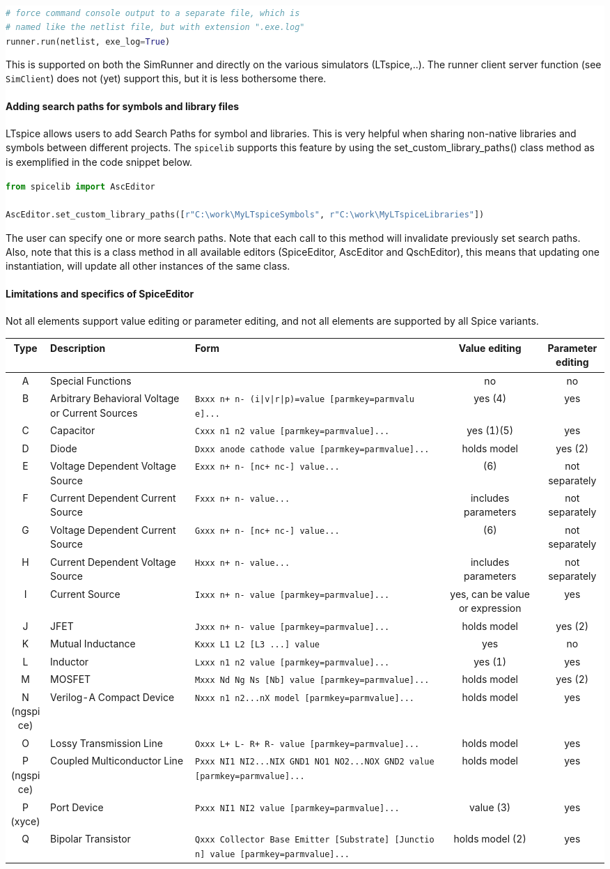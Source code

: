 ```python
# force command console output to a separate file, which is
# named like the netlist file, but with extension ".exe.log"
runner.run(netlist, exe_log=True)
```

This is supported on both the SimRunner and directly on the various simulators (LTspice,..).
The runner client server function (see `SimClient`) does not (yet) support this, but it is less bothersome there.

#### Adding search paths for symbols and library files

LTspice allows users to add Search Paths for symbol and libraries. This is very helpful when sharing non-native
libraries and symbols between different projects. The `spicelib` supports this feature by using the
set_custom_library_paths() class method as is exemplified in the code snippet below.

```python
from spicelib import AscEditor

AscEditor.set_custom_library_paths([r"C:\work\MyLTspiceSymbols", r"C:\work\MyLTspiceLibraries"])
```

The user can specify one or more search paths. Note that each call to this method will invalidate previously set search
paths. Also, note that this is a class method in all available editors (SpiceEditor, AscEditor and QschEditor), this
means that updating one instantiation, will update all other instances of the same class.

#### Limitations and specifics of SpiceEditor

Not all elements support value editing or parameter editing, and not all elements are supported by all Spice variants.

| Type | Description | Form | Value editing | Parameter editing |
|:---:|:---|:---|:---:|:---:|
| A | Special Functions |  | no | no |
| B | Arbitrary Behavioral Voltage or Current Sources | `Bxxx n+ n- (i\|v\|r\|p)=value [parmkey=parmvalue]...` | yes (4) | yes |
| C | Capacitor | `Cxxx n1 n2 value [parmkey=parmvalue]...` | yes (1)(5)| yes |
| D | Diode | `Dxxx anode cathode value [parmkey=parmvalue]...` | holds model | yes (2) |
| E | Voltage Dependent Voltage Source | `Exxx n+ n- [nc+ nc-] value...` | (6) | not separately |
| F | Current Dependent Current Source | `Fxxx n+ n- value...` | includes parameters | not separately |
| G | Voltage Dependent Current Source | `Gxxx n+ n- [nc+ nc-] value...` | (6) | not separately |
| H | Current Dependent Voltage Source | `Hxxx n+ n- value...` | includes parameters | not separately |
| I | Current Source | `Ixxx n+ n- value [parmkey=parmvalue]...` | yes, can be value or expression | yes |
| J | JFET | `Jxxx n+ n- value [parmkey=parmvalue]...` | holds model | yes (2) |
| K | Mutual Inductance | `Kxxx L1 L2 [L3 ...] value` | yes | no |
| L | Inductor | `Lxxx n1 n2 value [parmkey=parmvalue]...` | yes (1) | yes |
| M | MOSFET | `Mxxx Nd Ng Ns [Nb] value [parmkey=parmvalue]...` | holds model | yes (2) |
| N<br>(ngspice) | Verilog-A Compact Device | `Nxxx n1 n2...nX model [parmkey=parmvalue]...` | holds model | yes |
| O | Lossy Transmission Line | `Oxxx L+ L- R+ R- value [parmkey=parmvalue]...` | holds model | yes |
| P<br>(ngspice) | Coupled Multiconductor Line | `Pxxx NI1 NI2...NIX GND1 NO1 NO2...NOX GND2 value [parmkey=parmvalue]...` | holds model | yes |
| P<br>(xyce) | Port Device | `Pxxx NI1 NI2 value [parmkey=parmvalue]...` | value (3) | yes |
| Q | Bipolar Transistor | `Qxxx Collector Base Emitter [Substrate] [Junction] value [parmkey=parmvalue]...` | holds model (2) | yes |